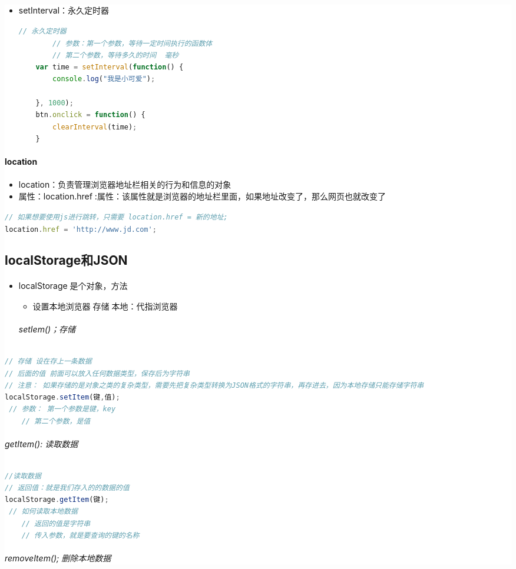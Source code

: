       

  * setInterval：永久定时器

    ````js
    // 永久定时器
            // 参数：第一个参数，等待一定时间执行的函数体
            // 第二个参数，等待多久的时间  毫秒
        var time = setInterval(function() {
            console.log("我是小可爱");
    
        }, 1000);
        btn.onclick = function() {
            clearInterval(time);
        }
    ````


#### location

* location：负责管理浏览器地址栏相关的行为和信息的对象
* 属性：location.href :属性：该属性就是浏览器的地址栏里面，如果地址改变了，那么网页也就改变了

````js
// 如果想要使用js进行跳转，只需要 location.href = 新的地址;
location.href = 'http://www.jd.com';
````

## localStorage和JSON

* localStorage  是个对象，方法 

  * 设置本地浏览器 存储  本地：代指浏览器

  ###### setIem()；存储

````js
// 存储 设在存上一条数据
// 后面的值 前面可以放入任何数据类型，保存后为字符串
// 注意： 如果存储的是对象之类的复杂类型，需要先把复杂类型转换为JSON格式的字符串，再存进去，因为本地存储只能存储字符串
localStorage.setItem(键,值);
 // 参数： 第一个参数是键，key
    // 第二个参数，是值
````

######                 getItem():  读取数据

````js
//读取数据
// 返回值：就是我们存入的的数据的值
localStorage.getItem(键);
 // 如何读取本地数据
    // 返回的值是字符串
    // 传入参数，就是要查询的键的名称
````

###### 		removeItem();	删除本地数据
